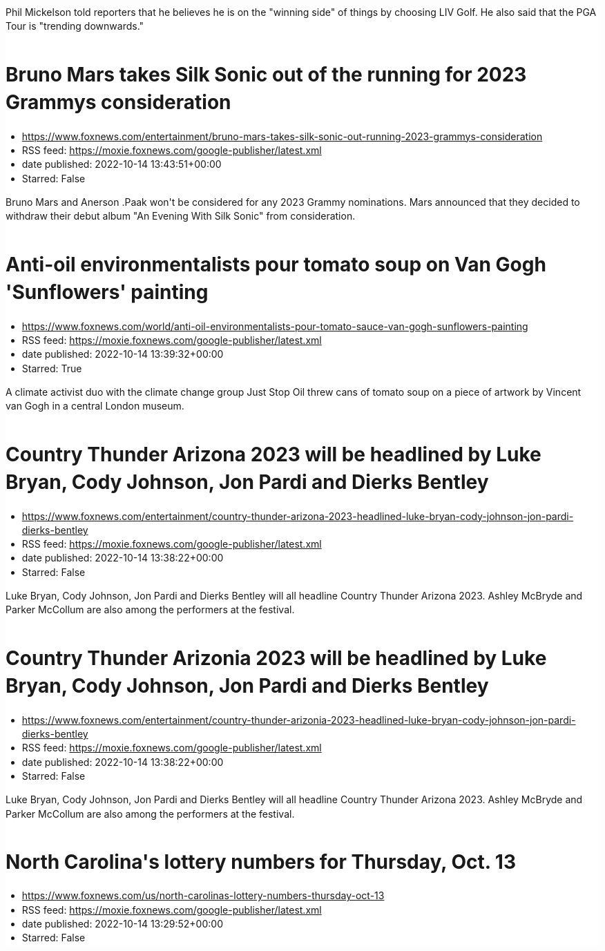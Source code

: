 Phil Mickelson told reporters that he believes he is on the "winning side" of things by choosing LIV Golf. He also said that the PGA Tour is "trending downwards."

# Bruno Mars takes Silk Sonic out of the running for 2023 Grammys consideration
 - https://www.foxnews.com/entertainment/bruno-mars-takes-silk-sonic-out-running-2023-grammys-consideration
 - RSS feed: https://moxie.foxnews.com/google-publisher/latest.xml
 - date published: 2022-10-14 13:43:51+00:00
 - Starred: False

Bruno Mars and Anerson .Paak won't be considered for any 2023 Grammy nominations. Mars announced that they decided to withdraw their debut album "An Evening With Silk Sonic" from consideration.

# Anti-oil environmentalists pour tomato soup on Van Gogh 'Sunflowers' painting
 - https://www.foxnews.com/world/anti-oil-environmentalists-pour-tomato-sauce-van-gogh-sunflowers-painting
 - RSS feed: https://moxie.foxnews.com/google-publisher/latest.xml
 - date published: 2022-10-14 13:39:32+00:00
 - Starred: True

A climate activist duo with the climate change group Just Stop Oil threw cans of tomato soup on a piece of artwork by Vincent van Gogh in a central London museum.

# Country Thunder Arizona 2023 will be headlined by Luke Bryan, Cody Johnson, Jon Pardi and Dierks Bentley
 - https://www.foxnews.com/entertainment/country-thunder-arizona-2023-headlined-luke-bryan-cody-johnson-jon-pardi-dierks-bentley
 - RSS feed: https://moxie.foxnews.com/google-publisher/latest.xml
 - date published: 2022-10-14 13:38:22+00:00
 - Starred: False

Luke Bryan, Cody Johnson, Jon Pardi and Dierks Bentley will all headline Country Thunder Arizona 2023. Ashley McBryde and Parker McCollum are also among the performers at the festival.

# Country Thunder Arizonia 2023 will be headlined by Luke Bryan, Cody Johnson, Jon Pardi and Dierks Bentley
 - https://www.foxnews.com/entertainment/country-thunder-arizonia-2023-headlined-luke-bryan-cody-johnson-jon-pardi-dierks-bentley
 - RSS feed: https://moxie.foxnews.com/google-publisher/latest.xml
 - date published: 2022-10-14 13:38:22+00:00
 - Starred: False

Luke Bryan, Cody Johnson, Jon Pardi and Dierks Bentley will all headline Country Thunder Arizona 2023. Ashley McBryde and Parker McCollum are also among the performers at the festival.

# North Carolina's lottery numbers for Thursday, Oct. 13
 - https://www.foxnews.com/us/north-carolinas-lottery-numbers-thursday-oct-13
 - RSS feed: https://moxie.foxnews.com/google-publisher/latest.xml
 - date published: 2022-10-14 13:29:52+00:00
 - Starred: False
